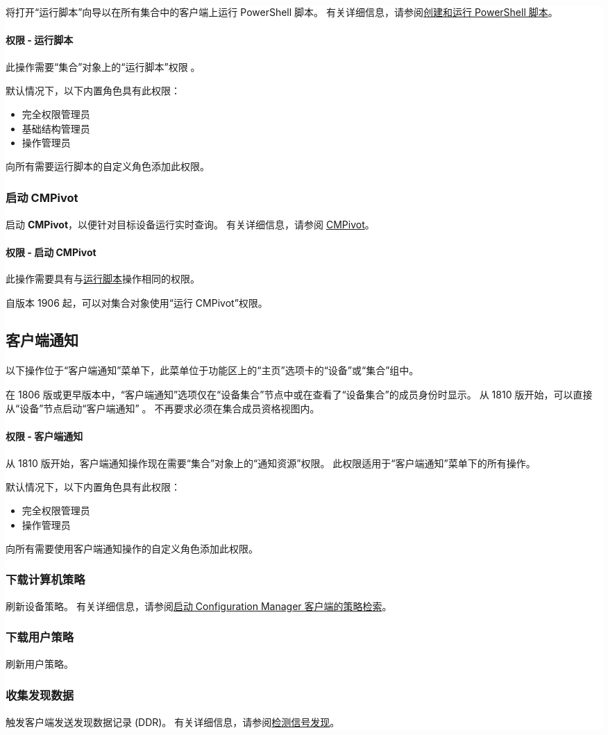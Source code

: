 将打开“运行脚本”向导以在所有集合中的客户端上运行 PowerShell 脚本。 有关详细信息，请参阅[创建和运行 PowerShell 脚本](../../../apps/deploy-use/create-deploy-scripts.md)。

#### <a name="permissions---run-script"></a>权限 - 运行脚本

此操作需要“集合”对象上的“运行脚本”权限 。

默认情况下，以下内置角色具有此权限：

- 完全权限管理员  
- 基础结构管理员  
- 操作管理员  

向所有需要运行脚本的自定义角色添加此权限。

### <a name="start-cmpivot"></a>启动 CMPivot

启动 **CMPivot**，以便针对目标设备运行实时查询。 有关详细信息，请参阅 [CMPivot](../../servers/manage/cmpivot.md)。

#### <a name="permissions---start-cmpivot"></a>权限 - 启动 CMPivot

此操作需要具有与[运行脚本](#run-script)操作相同的权限。

自版本 1906 起，可以对集合对象使用“运行 CMPivot”权限。 

## <a name="client-notification"></a>客户端通知

以下操作位于“客户端通知”菜单下，此菜单位于功能区上的“主页”选项卡的“设备”或“集合”组中。

在 1806 版或更早版本中，“客户端通知”选项仅在“设备集合”节点中或在查看了“设备集合”的成员身份时显示。 从 1810 版开始，可以直接从“设备”节点启动“客户端通知” 。 不再要求必须在集合成员资格视图内。 

#### <a name="permissions---client-notification"></a>权限 - 客户端通知


从 1810 版开始，客户端通知操作现在需要“集合”对象上的“通知资源”权限。 此权限适用于“客户端通知”菜单下的所有操作。

默认情况下，以下内置角色具有此权限：

- 完全权限管理员  
- 操作管理员  

向所有需要使用客户端通知操作的自定义角色添加此权限。

### <a name="download-computer-policy"></a>下载计算机策略

刷新设备策略。 有关详细信息，请参阅[启动 Configuration Manager 客户端的策略检索](manage-clients.md#BKMK_PolicyRetrieval)。  

### <a name="download-user-policy"></a>下载用户策略

刷新用户策略。  

### <a name="collect-discovery-data"></a>收集发现数据

触发客户端发送发现数据记录 (DDR)。 有关详细信息，请参阅[检测信号发现](../../servers/deploy/configure/about-discovery-methods.md#bkmk_aboutHeartbeat)。  
